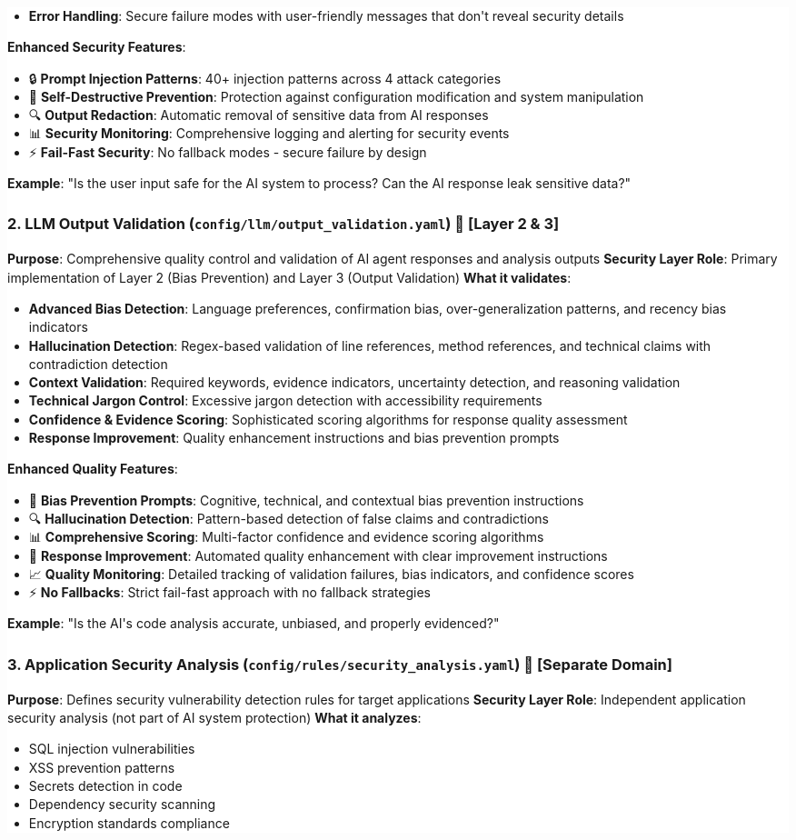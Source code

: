 - **Error Handling**: Secure failure modes with user-friendly messages that don't reveal security details

**Enhanced Security Features**:
- 🔒 **Prompt Injection Patterns**: 40+ injection patterns across 4 attack categories
- 🚫 **Self-Destructive Prevention**: Protection against configuration modification and system manipulation
- 🔍 **Output Redaction**: Automatic removal of sensitive data from AI responses
- 📊 **Security Monitoring**: Comprehensive logging and alerting for security events
- ⚡ **Fail-Fast Security**: No fallback modes - secure failure by design

**Example**: "Is the user input safe for the AI system to process? Can the AI response leak sensitive data?"

### 2. LLM Output Validation (`config/llm/output_validation.yaml`) 🎯 [Layer 2 & 3]
**Purpose**: Comprehensive quality control and validation of AI agent responses and analysis outputs
**Security Layer Role**: Primary implementation of Layer 2 (Bias Prevention) and Layer 3 (Output Validation)
**What it validates**:
- **Advanced Bias Detection**: Language preferences, confirmation bias, over-generalization patterns, and recency bias indicators
- **Hallucination Detection**: Regex-based validation of line references, method references, and technical claims with contradiction detection
- **Context Validation**: Required keywords, evidence indicators, uncertainty detection, and reasoning validation
- **Technical Jargon Control**: Excessive jargon detection with accessibility requirements
- **Confidence & Evidence Scoring**: Sophisticated scoring algorithms for response quality assessment
- **Response Improvement**: Quality enhancement instructions and bias prevention prompts

**Enhanced Quality Features**:
- 🧠 **Bias Prevention Prompts**: Cognitive, technical, and contextual bias prevention instructions
- 🔍 **Hallucination Detection**: Pattern-based detection of false claims and contradictions
- 📊 **Comprehensive Scoring**: Multi-factor confidence and evidence scoring algorithms
- 🎨 **Response Improvement**: Automated quality enhancement with clear improvement instructions
- 📈 **Quality Monitoring**: Detailed tracking of validation failures, bias indicators, and confidence scores
- ⚡ **No Fallbacks**: Strict fail-fast approach with no fallback strategies

**Example**: "Is the AI's code analysis accurate, unbiased, and properly evidenced?"

### 3. Application Security Analysis (`config/rules/security_analysis.yaml`) 🔐 [Separate Domain]
**Purpose**: Defines security vulnerability detection rules for target applications
**Security Layer Role**: Independent application security analysis (not part of AI system protection)
**What it analyzes**:
- SQL injection vulnerabilities
- XSS prevention patterns
- Secrets detection in code
- Dependency security scanning
- Encryption standards compliance
